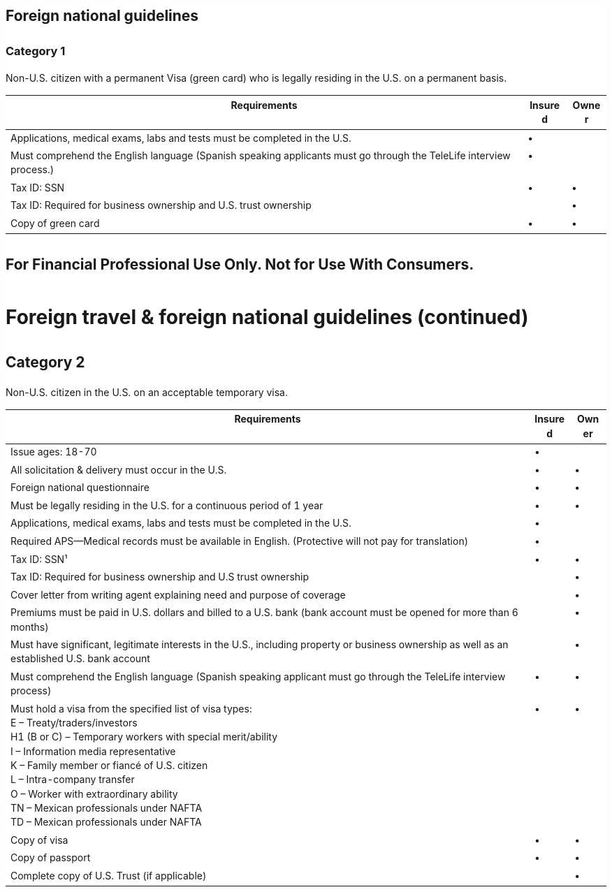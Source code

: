 ## Foreign national guidelines

### Category 1
Non-U.S. citizen with a permanent Visa (green card) who is legally residing in the U.S. on a permanent basis.

| Requirements | Insured | Owner |
|--------------|---------|-------|
| Applications, medical exams, labs and tests must be completed in the U.S. | • | |
| Must comprehend the English language (Spanish speaking applicants must go through the TeleLife interview process.) | • | |
| Tax ID: SSN | • | • |
| Tax ID: Required for business ownership and U.S. trust ownership | | • |
| Copy of green card | • | • |

For Financial Professional Use Only. Not for Use With Consumers.
---
# Foreign travel & foreign national guidelines (continued)

## Category 2
Non-U.S. citizen in the U.S. on an acceptable temporary visa.

| Requirements | Insured | Owner |
|--------------|---------|-------|
| Issue ages: 18-70 | • | |
| All solicitation & delivery must occur in the U.S. | • | • |
| Foreign national questionnaire | • | • |
| Must be legally residing in the U.S. for a continuous period of 1 year | • | • |
| Applications, medical exams, labs and tests must be completed in the U.S. | • | |
| Required APS—Medical records must be available in English. (Protective will not pay for translation) | • | |
| Tax ID: SSN¹ | • | • |
| Tax ID: Required for business ownership and U.S trust ownership | | • |
| Cover letter from writing agent explaining need and purpose of coverage | | • |
| Premiums must be paid in U.S. dollars and billed to a U.S. bank (bank account must be opened for more than 6 months) | | • |
| Must have significant, legitimate interests in the U.S., including property or business ownership as well as an established U.S. bank account | | • |
| Must comprehend the English language (Spanish speaking applicant must go through the TeleLife interview process) | • | • |
| Must hold a visa from the specified list of visa types: <br> E – Treaty/traders/investors <br> H1 (B or C) – Temporary workers with special merit/ability <br> I – Information media representative <br> K – Family member or fiancé of U.S. citizen <br> L – Intra-company transfer <br> O – Worker with extraordinary ability <br> TN – Mexican professionals under NAFTA <br> TD – Mexican professionals under NAFTA | • | • |
| Copy of visa | • | • |
| Copy of passport | • | • |
| Complete copy of U.S. Trust (if applicable) | | • |
